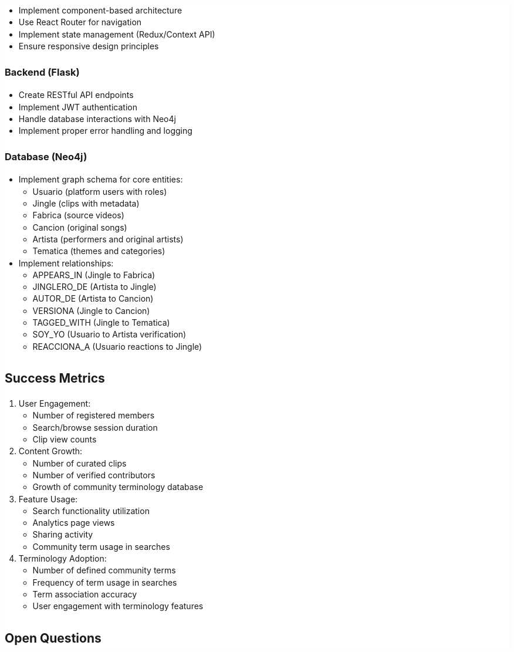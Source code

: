 - Implement component-based architecture
- Use React Router for navigation
- Implement state management (Redux/Context API)
- Ensure responsive design principles

### Backend (Flask)

- Create RESTful API endpoints
- Implement JWT authentication
- Handle database interactions with Neo4j
- Implement proper error handling and logging

### Database (Neo4j)

- Implement graph schema for core entities:
  - Usuario (platform users with roles)
  - Jingle (clips with metadata)
  - Fabrica (source videos)
  - Cancion (original songs)
  - Artista (performers and original artists)
  - Tematica (themes and categories)
- Implement relationships:
  - APPEARS_IN (Jingle to Fabrica)
  - JINGLERO_DE (Artista to Jingle)
  - AUTOR_DE (Artista to Cancion)
  - VERSIONA (Jingle to Cancion)
  - TAGGED_WITH (Jingle to Tematica)
  - SOY_YO (Usuario to Artista verification)
  - REACCIONA_A (Usuario reactions to Jingle)

## Success Metrics

1. User Engagement:
   - Number of registered members
   - Search/browse session duration
   - Clip view counts
2. Content Growth:
   - Number of curated clips
   - Number of verified contributors
   - Growth of community terminology database
3. Feature Usage:
   - Search functionality utilization
   - Analytics page views
   - Sharing activity
   - Community term usage in searches
4. Terminology Adoption:
   - Number of defined community terms
   - Frequency of term usage in searches
   - Term association accuracy
   - User engagement with terminology features

## Open Questions
